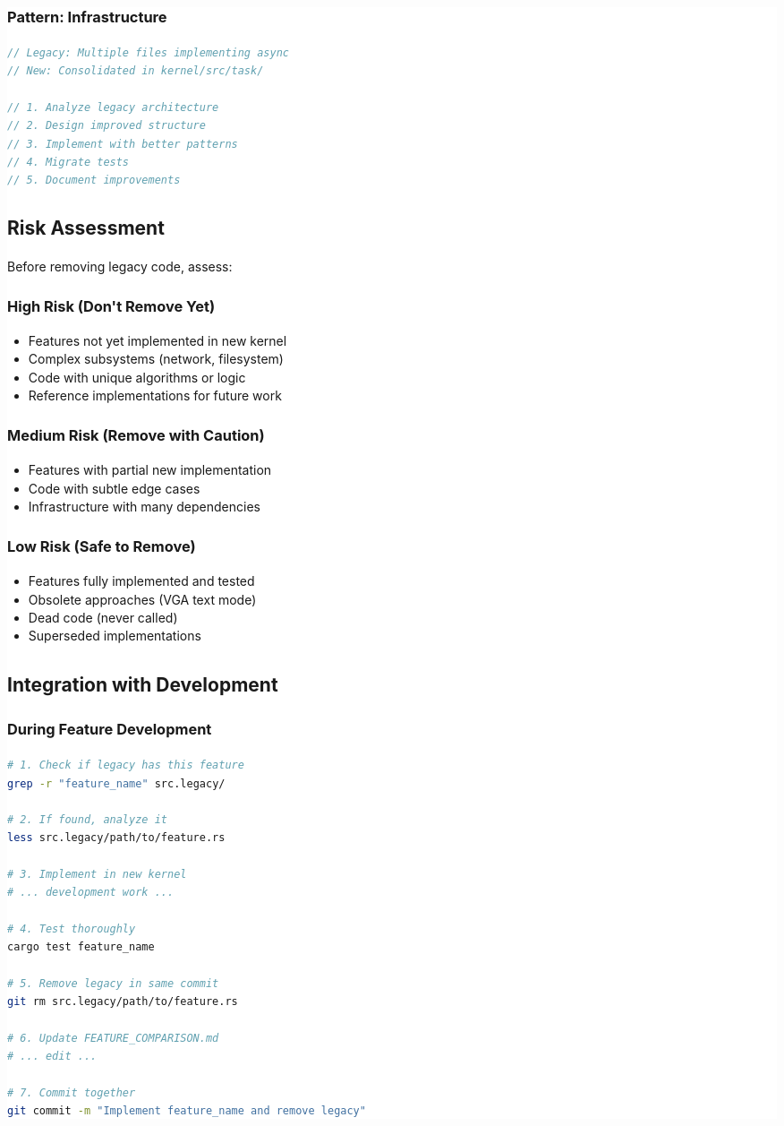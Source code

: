 ```rust
```

### Pattern: Infrastructure

```rust
// Legacy: Multiple files implementing async
// New: Consolidated in kernel/src/task/

// 1. Analyze legacy architecture
// 2. Design improved structure
// 3. Implement with better patterns
// 4. Migrate tests
// 5. Document improvements
```

## Risk Assessment

Before removing legacy code, assess:

### High Risk (Don't Remove Yet)
- Features not yet implemented in new kernel
- Complex subsystems (network, filesystem)
- Code with unique algorithms or logic
- Reference implementations for future work

### Medium Risk (Remove with Caution)
- Features with partial new implementation
- Code with subtle edge cases
- Infrastructure with many dependencies

### Low Risk (Safe to Remove)
- Features fully implemented and tested
- Obsolete approaches (VGA text mode)
- Dead code (never called)
- Superseded implementations

## Integration with Development

### During Feature Development

```bash
# 1. Check if legacy has this feature
grep -r "feature_name" src.legacy/

# 2. If found, analyze it
less src.legacy/path/to/feature.rs

# 3. Implement in new kernel
# ... development work ...

# 4. Test thoroughly
cargo test feature_name

# 5. Remove legacy in same commit
git rm src.legacy/path/to/feature.rs

# 6. Update FEATURE_COMPARISON.md
# ... edit ...

# 7. Commit together
git commit -m "Implement feature_name and remove legacy"
```
